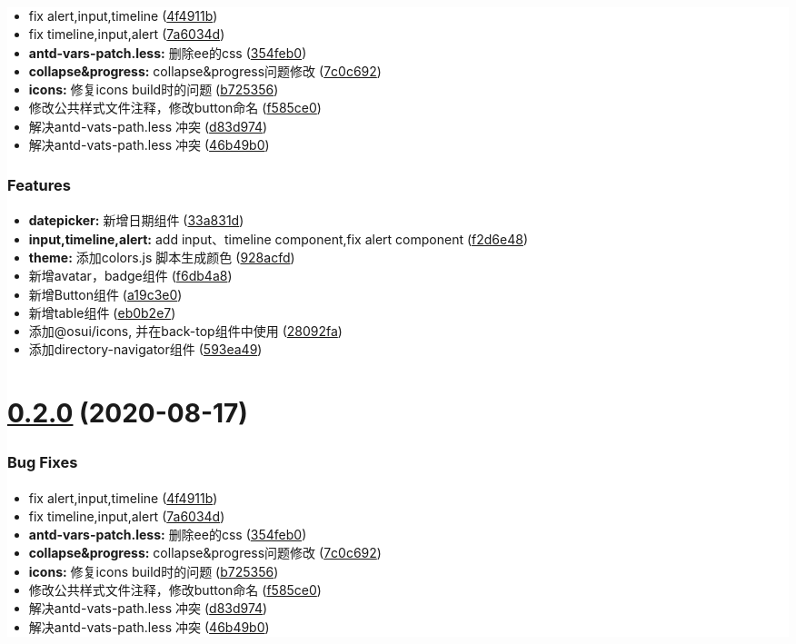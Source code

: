 * fix alert,input,timeline ([4f4911b](https://gitee.com/gitee-fe/osui/tree/master/commits/4f4911b2f580347e9933a10b0fcdeca3dd7c30d8))
* fix timeline,input,alert ([7a6034d](https://gitee.com/gitee-fe/osui/tree/master/commits/7a6034de9d4fd55317e65b1d61dbb12a6bff3a1e))
* **antd-vars-patch.less:** 删除ee的css ([354feb0](https://gitee.com/gitee-fe/osui/tree/master/commits/354feb0d5459b4763a48466147421e459318d520))
* **collapse&progress:** collapse&progress问题修改 ([7c0c692](https://gitee.com/gitee-fe/osui/tree/master/commits/7c0c6921ee99234df9f618b9200a9013623985e6))
* **icons:** 修复icons build时的问题 ([b725356](https://gitee.com/gitee-fe/osui/tree/master/commits/b725356c2d43d9d2e88b9fbb7b1208a51474a966))
* 修改公共样式文件注释，修改button命名 ([f585ce0](https://gitee.com/gitee-fe/osui/tree/master/commits/f585ce0c491838f8780d3dd262b9b429ea56a2f1))
* 解决antd-vats-path.less 冲突 ([d83d974](https://gitee.com/gitee-fe/osui/tree/master/commits/d83d9747bdd91258720814d47a4bcca352782069))
* 解决antd-vats-path.less 冲突 ([46b49b0](https://gitee.com/gitee-fe/osui/tree/master/commits/46b49b0f3d6a6867795639df37d0558209317267))


### Features

* **datepicker:** 新增日期组件 ([33a831d](https://gitee.com/gitee-fe/osui/tree/master/commits/33a831dee8c0e6f46eef039e1abe160c7147cbdc))
* **input,timeline,alert:** add input、timeline component,fix alert component ([f2d6e48](https://gitee.com/gitee-fe/osui/tree/master/commits/f2d6e48ecd05f411e6658ac43fa2df2452b60e1c))
* **theme:** 添加colors.js 脚本生成颜色 ([928acfd](https://gitee.com/gitee-fe/osui/tree/master/commits/928acfd65e19c8bc25804d44a9a8262170725148))
* 新增avatar，badge组件 ([f6db4a8](https://gitee.com/gitee-fe/osui/tree/master/commits/f6db4a8575c347ffe1aa3b1c575590ae8a844567))
* 新增Button组件 ([a19c3e0](https://gitee.com/gitee-fe/osui/tree/master/commits/a19c3e0e95a4e6644f35e302f437aba906e27726))
* 新增table组件 ([eb0b2e7](https://gitee.com/gitee-fe/osui/tree/master/commits/eb0b2e70c2a8fa16dc4f6d30fc90bdf3f0a0e004))
* 添加@osui/icons, 并在back-top组件中使用 ([28092fa](https://gitee.com/gitee-fe/osui/tree/master/commits/28092fa3d54a91b116ffe5fc05f43a628fc376c0))
* 添加directory-navigator组件 ([593ea49](https://gitee.com/gitee-fe/osui/tree/master/commits/593ea499244b385bf89615f44e72d237ecd91607))





# [0.2.0](https://gitee.com/gitee-fe/osui/tree/master/compare/@osui/theme@0.1.2...@osui/theme@0.2.0) (2020-08-17)


### Bug Fixes

* fix alert,input,timeline ([4f4911b](https://gitee.com/gitee-fe/osui/tree/master/commits/4f4911b2f580347e9933a10b0fcdeca3dd7c30d8))
* fix timeline,input,alert ([7a6034d](https://gitee.com/gitee-fe/osui/tree/master/commits/7a6034de9d4fd55317e65b1d61dbb12a6bff3a1e))
* **antd-vars-patch.less:** 删除ee的css ([354feb0](https://gitee.com/gitee-fe/osui/tree/master/commits/354feb0d5459b4763a48466147421e459318d520))
* **collapse&progress:** collapse&progress问题修改 ([7c0c692](https://gitee.com/gitee-fe/osui/tree/master/commits/7c0c6921ee99234df9f618b9200a9013623985e6))
* **icons:** 修复icons build时的问题 ([b725356](https://gitee.com/gitee-fe/osui/tree/master/commits/b725356c2d43d9d2e88b9fbb7b1208a51474a966))
* 修改公共样式文件注释，修改button命名 ([f585ce0](https://gitee.com/gitee-fe/osui/tree/master/commits/f585ce0c491838f8780d3dd262b9b429ea56a2f1))
* 解决antd-vats-path.less 冲突 ([d83d974](https://gitee.com/gitee-fe/osui/tree/master/commits/d83d9747bdd91258720814d47a4bcca352782069))
* 解决antd-vats-path.less 冲突 ([46b49b0](https://gitee.com/gitee-fe/osui/tree/master/commits/46b49b0f3d6a6867795639df37d0558209317267))
